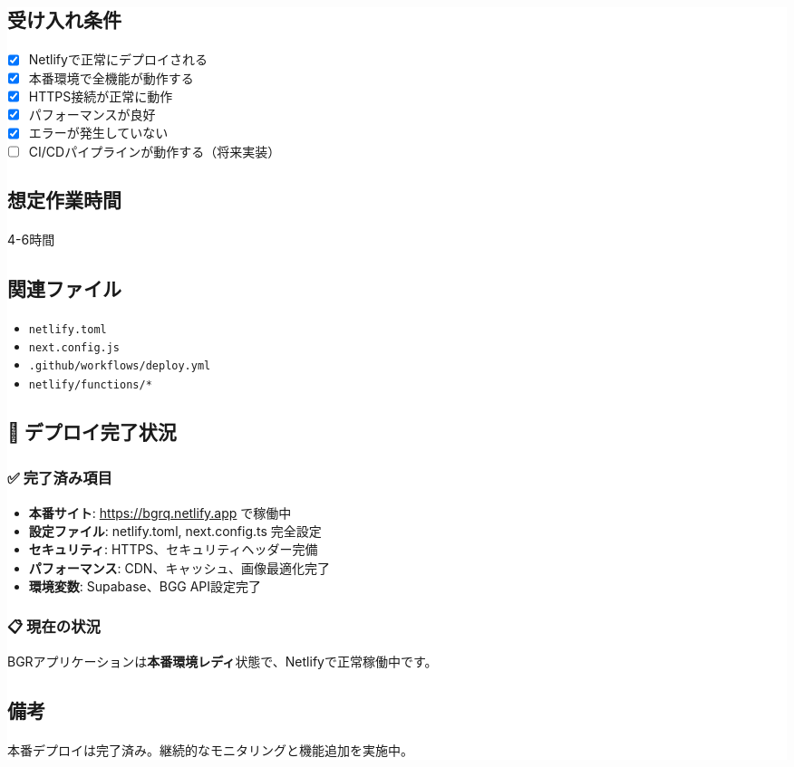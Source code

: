 ## 受け入れ条件
- [x] Netlifyで正常にデプロイされる
- [x] 本番環境で全機能が動作する
- [x] HTTPS接続が正常に動作
- [x] パフォーマンスが良好
- [x] エラーが発生していない
- [ ] CI/CDパイプラインが動作する（将来実装）

## 想定作業時間
4-6時間

## 関連ファイル
- `netlify.toml`
- `next.config.js`
- `.github/workflows/deploy.yml`
- `netlify/functions/*`

## 🎉 デプロイ完了状況

### ✅ 完了済み項目
- **本番サイト**: https://bgrq.netlify.app で稼働中
- **設定ファイル**: netlify.toml, next.config.ts 完全設定
- **セキュリティ**: HTTPS、セキュリティヘッダー完備
- **パフォーマンス**: CDN、キャッシュ、画像最適化完了
- **環境変数**: Supabase、BGG API設定完了

### 📋 現在の状況
BGRアプリケーションは**本番環境レディ**状態で、Netlifyで正常稼働中です。

## 備考
本番デプロイは完了済み。継続的なモニタリングと機能追加を実施中。